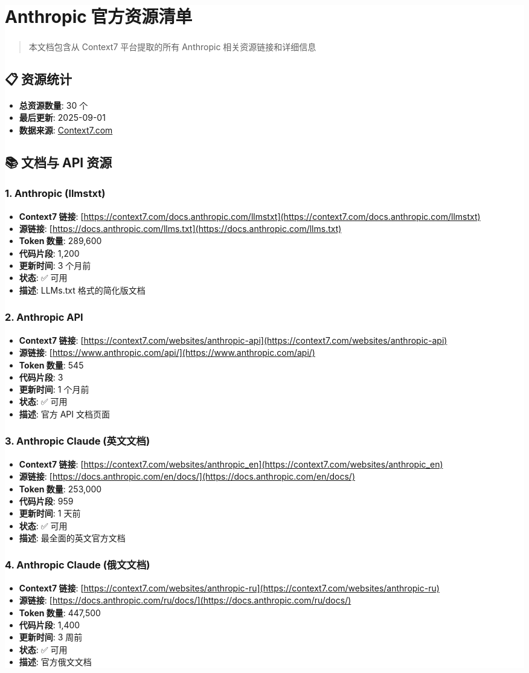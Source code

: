 # Anthropic 官方资源清单

> 本文档包含从 Context7 平台提取的所有 Anthropic 相关资源链接和详细信息

## 📋 资源统计

- **总资源数量**: 30 个
- **最后更新**: 2025-09-01
- **数据来源**: [Context7.com](https://context7.com/?q=antropic)

## 📚 文档与 API 资源

### 1. Anthropic (llmstxt)
- **Context7 链接**: [https://context7.com/docs.anthropic.com/llmstxt](https://context7.com/docs.anthropic.com/llmstxt)
- **源链接**: [https://docs.anthropic.com/llms.txt](https://docs.anthropic.com/llms.txt)
- **Token 数量**: 289,600
- **代码片段**: 1,200
- **更新时间**: 3 个月前
- **状态**: ✅ 可用
- **描述**: LLMs.txt 格式的简化版文档

### 2. Anthropic API
- **Context7 链接**: [https://context7.com/websites/anthropic-api](https://context7.com/websites/anthropic-api)
- **源链接**: [https://www.anthropic.com/api/](https://www.anthropic.com/api/)
- **Token 数量**: 545
- **代码片段**: 3
- **更新时间**: 1 个月前
- **状态**: ✅ 可用
- **描述**: 官方 API 文档页面

### 3. Anthropic Claude (英文文档)
- **Context7 链接**: [https://context7.com/websites/anthropic_en](https://context7.com/websites/anthropic_en)
- **源链接**: [https://docs.anthropic.com/en/docs/](https://docs.anthropic.com/en/docs/)
- **Token 数量**: 253,000
- **代码片段**: 959
- **更新时间**: 1 天前
- **状态**: ✅ 可用
- **描述**: 最全面的英文官方文档

### 4. Anthropic Claude (俄文文档)
- **Context7 链接**: [https://context7.com/websites/anthropic-ru](https://context7.com/websites/anthropic-ru)
- **源链接**: [https://docs.anthropic.com/ru/docs/](https://docs.anthropic.com/ru/docs/)
- **Token 数量**: 447,500
- **代码片段**: 1,400
- **更新时间**: 3 周前
- **状态**: ✅ 可用
- **描述**: 官方俄文文档
